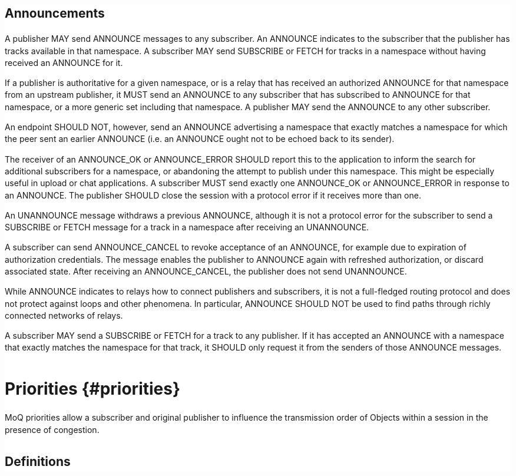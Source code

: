 ## Announcements

A publisher MAY send ANNOUNCE messages to any subscriber. An ANNOUNCE indicates
to the subscriber that the publisher has tracks available in that namespace. A
subscriber MAY send SUBSCRIBE or FETCH for tracks in a namespace without having
received an ANNOUNCE for it.

If a publisher is authoritative for a given namespace, or is a relay that has
received an authorized ANNOUNCE for that namespace from an upstream publisher,
it MUST send an ANNOUNCE to any subscriber that has subscribed to ANNOUNCE for
that namespace, or a more generic set including that namespace. A publisher MAY
send the ANNOUNCE to any other subscriber.

An endpoint SHOULD NOT, however, send an ANNOUNCE advertising a namespace that
exactly matches a namespace for which the peer sent an earlier ANNOUNCE
(i.e. an ANNOUNCE ought not to be echoed back to its sender).

The receiver of an ANNOUNCE_OK or ANNOUNCE_ERROR SHOULD report this to the
application to inform the search for additional subscribers for a namespace,
or abandoning the attempt to publish under this namespace. This might be
especially useful in upload or chat applications. A subscriber MUST send exactly
one ANNOUNCE_OK or ANNOUNCE_ERROR in response to an ANNOUNCE. The publisher
SHOULD close the session with a protocol error if it receives more than one.

An UNANNOUNCE message withdraws a previous ANNOUNCE, although it is not a
protocol error for the subscriber to send a SUBSCRIBE or FETCH message for a
track in a namespace after receiving an UNANNOUNCE.

A subscriber can send ANNOUNCE_CANCEL to revoke acceptance of an ANNOUNCE, for
example due to expiration of authorization credentials. The message enables the
publisher to ANNOUNCE again with refreshed authorization, or discard associated
state. After receiving an ANNOUNCE_CANCEL, the publisher does not send
UNANNOUNCE.

While ANNOUNCE indicates to relays how to connect publishers and subscribers, it
is not a full-fledged routing protocol and does not protect against loops and
other phenomena. In particular, ANNOUNCE SHOULD NOT be used to find paths
through richly connected networks of relays.

A subscriber MAY send a SUBSCRIBE or FETCH for a track to any publisher. If it
has accepted an ANNOUNCE with a namespace that exactly matches the namespace for
that track, it SHOULD only request it from the senders of those ANNOUNCE
messages.


# Priorities {#priorities}

MoQ priorities allow a subscriber and original publisher to influence
the transmission order of Objects within a session in the presence of
congestion.

## Definitions
